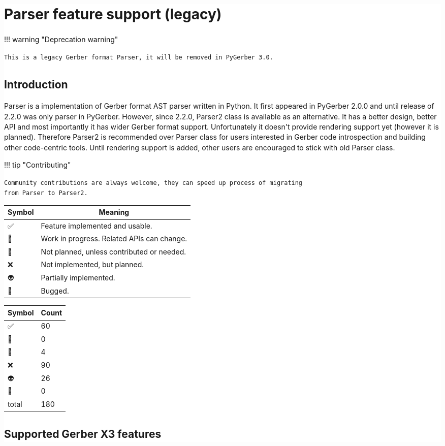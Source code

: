 # Parser feature support (legacy)

!!! warning "Deprecation warning"

    This is a legacy Gerber format Parser, it will be removed in PyGerber 3.0.

## Introduction

Parser is a implementation of Gerber format AST parser written in Python. It first
appeared in PyGerber 2.0.0 and until release of 2.2.0 was only parser in PyGerber.
However, since 2.2.0, Parser2 class is available as an alternative. It has a better
design, better API and most importantly it has wider Gerber format support.
Unfortunately it doesn't provide rendering support yet (however it is planned).
Therefore Parser2 is recommended over Parser class for users interested in Gerber code
introspection and building other code-centric tools. Until rendering support is added,
other users are encouraged to stick with old Parser class.

!!! tip "Contributing"

    Community contributions are always welcome, they can speed up process of migrating
    from Parser to Parser2.

| Symbol | Meaning                                    |
| ------ | ------------------------------------------ |
| ✅     | Feature implemented and usable.            |
| 🚧     | Work in progress. Related APIs can change. |
| 🚫     | Not planned, unless contributed or needed. |
| ❌     | Not implemented, but planned.              |
| 👽     | Partially implemented.                     |
| 👾     | Bugged.                                    |

| Symbol | Count |
| ------ | ----- |
| ✅     | 60    |
| 🚧     | 0     |
| 🚫     | 4     |
| ❌     | 90    |
| 👽     | 26    |
| 👾     | 0     |
| total  | 180   |

## Supported Gerber X3 features
